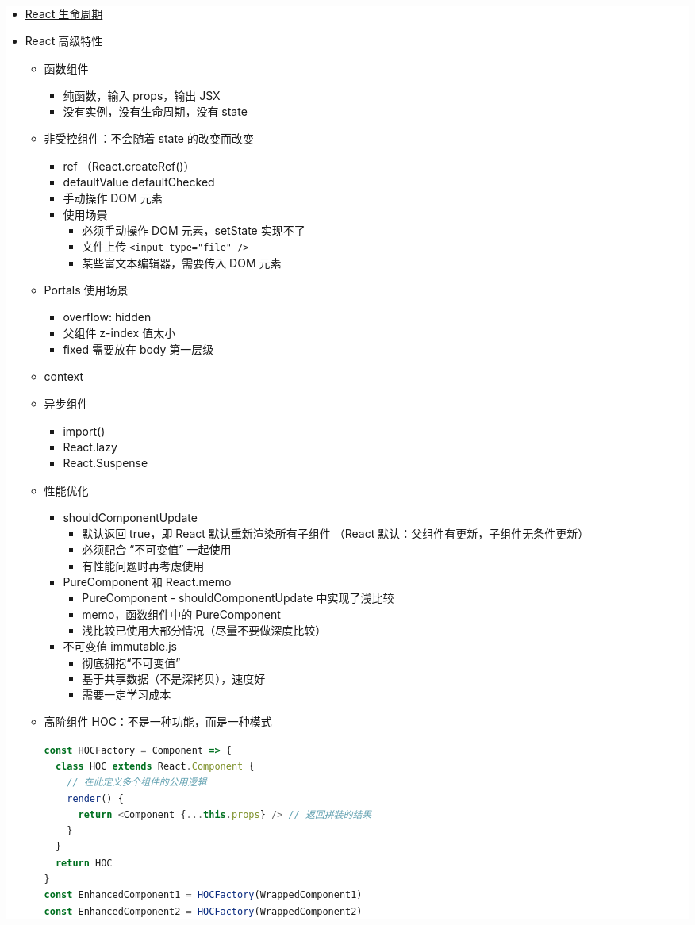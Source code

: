 - [React 生命周期](https://projects.wojtekmaj.pl/react-lifecycle-methods-diagram/)
- React 高级特性

  - 函数组件
    - 纯函数，输入 props，输出 JSX
    - 没有实例，没有生命周期，没有 state
  - 非受控组件：不会随着 state 的改变而改变
    - ref （React.createRef()）
    - defaultValue defaultChecked
    - 手动操作 DOM 元素
    - 使用场景
      - 必须手动操作 DOM 元素，setState 实现不了
      - 文件上传 `<input type="file" />`
      - 某些富文本编辑器，需要传入 DOM 元素
  - Portals 使用场景
    - overflow: hidden
    - 父组件 z-index 值太小
    - fixed 需要放在 body 第一层级
  - context
  - 异步组件
    - import()
    - React.lazy
    - React.Suspense
  - 性能优化
    - shouldComponentUpdate
      - 默认返回 true，即 React 默认重新渲染所有子组件 （React 默认：父组件有更新，子组件无条件更新）
      - 必须配合 “不可变值” 一起使用
      - 有性能问题时再考虑使用
    - PureComponent 和 React.memo
      - PureComponent - shouldComponentUpdate 中实现了浅比较
      - memo，函数组件中的 PureComponent
      - 浅比较已使用大部分情况（尽量不要做深度比较）
    - 不可变值 immutable.js
      - 彻底拥抱“不可变值”
      - 基于共享数据（不是深拷贝），速度好
      - 需要一定学习成本
  - 高阶组件 HOC：不是一种功能，而是一种模式

    ```javascript
    const HOCFactory = Component => {
      class HOC extends React.Component {
        // 在此定义多个组件的公用逻辑
        render() {
          return <Component {...this.props} /> // 返回拼装的结果
        }
      }
      return HOC
    }
    const EnhancedComponent1 = HOCFactory(WrappedComponent1)
    const EnhancedComponent2 = HOCFactory(WrappedComponent2)
    ```
